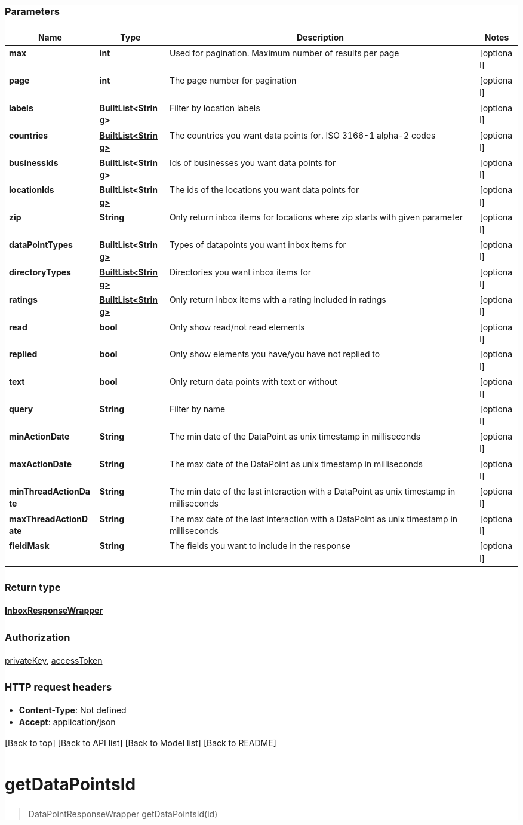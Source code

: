 ### Parameters

Name | Type | Description  | Notes
------------- | ------------- | ------------- | -------------
 **max** | **int**| Used for pagination. Maximum number of results per page | [optional] 
 **page** | **int**| The page number for pagination | [optional] 
 **labels** | [**BuiltList&lt;String&gt;**](String.md)| Filter by location labels | [optional] 
 **countries** | [**BuiltList&lt;String&gt;**](String.md)| The countries you want data points for. ISO 3166-1 alpha-2 codes | [optional] 
 **businessIds** | [**BuiltList&lt;String&gt;**](String.md)| Ids of businesses you want data points for | [optional] 
 **locationIds** | [**BuiltList&lt;String&gt;**](String.md)| The ids of the locations you want data points for | [optional] 
 **zip** | **String**| Only return inbox items for locations where zip starts with given parameter | [optional] 
 **dataPointTypes** | [**BuiltList&lt;String&gt;**](String.md)| Types of datapoints you want inbox items for | [optional] 
 **directoryTypes** | [**BuiltList&lt;String&gt;**](String.md)| Directories you want inbox items for | [optional] 
 **ratings** | [**BuiltList&lt;String&gt;**](String.md)| Only return inbox items with a rating included in ratings | [optional] 
 **read** | **bool**| Only show read/not read elements | [optional] 
 **replied** | **bool**| Only show elements you have/you have not replied to | [optional] 
 **text** | **bool**| Only return data points with text or without | [optional] 
 **query** | **String**| Filter by name | [optional] 
 **minActionDate** | **String**| The min date of the DataPoint as unix timestamp in milliseconds | [optional] 
 **maxActionDate** | **String**| The max date of the DataPoint as unix timestamp in milliseconds | [optional] 
 **minThreadActionDate** | **String**| The min date of the last interaction with a DataPoint as unix timestamp in milliseconds | [optional] 
 **maxThreadActionDate** | **String**| The max date of the last interaction with a DataPoint as unix timestamp in milliseconds | [optional] 
 **fieldMask** | **String**| The fields you want to include in the response | [optional] 

### Return type

[**InboxResponseWrapper**](InboxResponseWrapper.md)

### Authorization

[privateKey](../README.md#privateKey), [accessToken](../README.md#accessToken)

### HTTP request headers

 - **Content-Type**: Not defined
 - **Accept**: application/json

[[Back to top]](#) [[Back to API list]](../README.md#documentation-for-api-endpoints) [[Back to Model list]](../README.md#documentation-for-models) [[Back to README]](../README.md)

# **getDataPointsId**
> DataPointResponseWrapper getDataPointsId(id)
